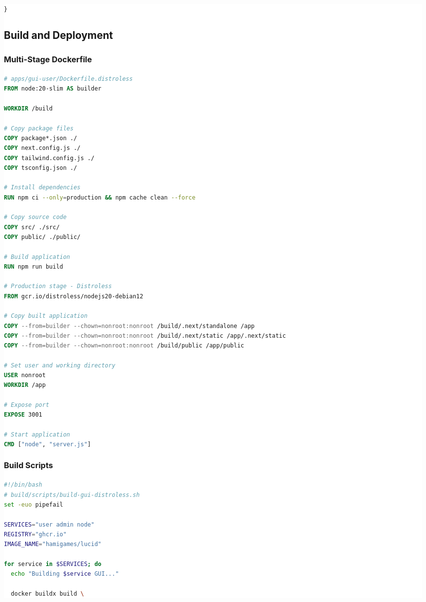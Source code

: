 ```typescript
}
```

## Build and Deployment

### Multi-Stage Dockerfile

```dockerfile
# apps/gui-user/Dockerfile.distroless
FROM node:20-slim AS builder

WORKDIR /build

# Copy package files
COPY package*.json ./
COPY next.config.js ./
COPY tailwind.config.js ./
COPY tsconfig.json ./

# Install dependencies
RUN npm ci --only=production && npm cache clean --force

# Copy source code
COPY src/ ./src/
COPY public/ ./public/

# Build application
RUN npm run build

# Production stage - Distroless
FROM gcr.io/distroless/nodejs20-debian12

# Copy built application
COPY --from=builder --chown=nonroot:nonroot /build/.next/standalone /app
COPY --from=builder --chown=nonroot:nonroot /build/.next/static /app/.next/static
COPY --from=builder --chown=nonroot:nonroot /build/public /app/public

# Set user and working directory
USER nonroot
WORKDIR /app

# Expose port
EXPOSE 3001

# Start application
CMD ["node", "server.js"]
```

### Build Scripts

```bash
#!/bin/bash
# build/scripts/build-gui-distroless.sh
set -euo pipefail

SERVICES="user admin node"
REGISTRY="ghcr.io"
IMAGE_NAME="hamigames/lucid"

for service in $SERVICES; do
  echo "Building $service GUI..."
  
  docker buildx build \
```